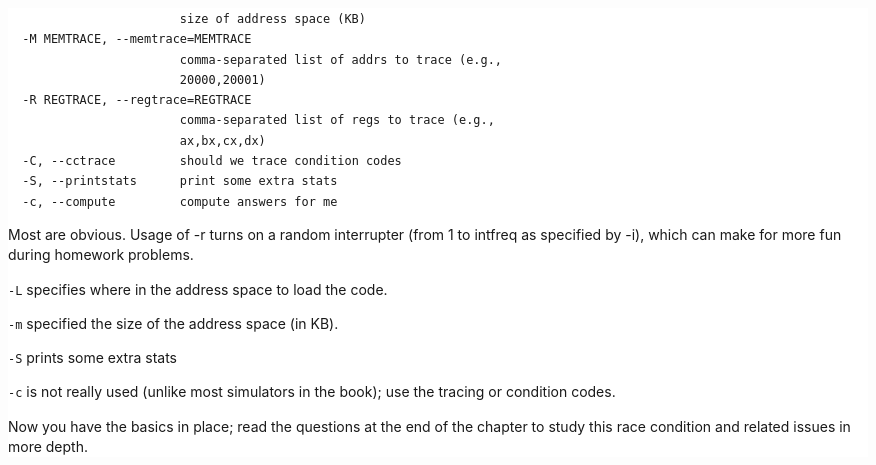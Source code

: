 ```
                        size of address space (KB)
  -M MEMTRACE, --memtrace=MEMTRACE
                        comma-separated list of addrs to trace (e.g.,
                        20000,20001)
  -R REGTRACE, --regtrace=REGTRACE
                        comma-separated list of regs to trace (e.g.,
                        ax,bx,cx,dx)
  -C, --cctrace         should we trace condition codes
  -S, --printstats      print some extra stats
  -c, --compute         compute answers for me
```

Most are obvious. Usage of -r turns on a random interrupter (from 1 to intfreq
as specified by -i), which can make for more fun during homework problems.

`-L` specifies where in the address space to load the code.

`-m` specified the size of the address space (in KB).

`-S` prints some extra stats

`-c` is not really used (unlike most simulators in the book); use the tracing or condition codes.

Now you have the basics in place; read the questions at the end of the chapter
to study this race condition and related issues in more depth.
